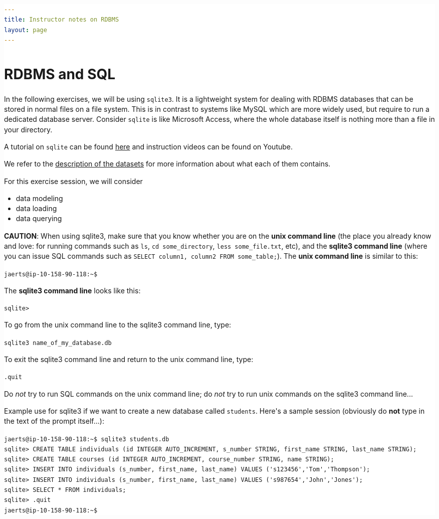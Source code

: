 ```yaml
---
title: Instructor notes on RDBMS
layout: page
---
```


# RDBMS and SQL

In the following exercises, we will be using `sqlite3`. It is a lightweight system for dealing with RDBMS databases that can be stored in normal files on a file system. This is in contrast to systems like MySQL which are more widely used, but require to run a dedicated database server. Consider `sqlite` is like Microsoft Access, where the whole database itself is nothing more than a file in your directory.

A tutorial on `sqlite` can be found [here](http://zetcode.com/db/sqlite/) and instruction videos can be found on Youtube.

We refer to the [description of the datasets](datasets) for more information about what each of them contains.

For this exercise session, we will consider

* data modeling
* data loading
* data querying

**CAUTION**: When using sqlite3, make sure that you know whether you are on the **unix command line** (the place you already know and love: for running commands such as `ls`, `cd some_directory`, `less some_file.txt`, etc), and the **sqlite3 command line** (where you can issue SQL commands such as `SELECT column1, column2 FROM some_table;`). The **unix command line** is similar to this:

    jaerts@ip-10-158-90-118:~$

The **sqlite3 command line** looks like this:

    sqlite>

To go from the unix command line to the sqlite3 command line, type:

    sqlite3 name_of_my_database.db

To exit the sqlite3 command line and return to the unix command line, type:

    .quit

Do *not* try to run SQL commands on the unix command line; do *not* try to run unix commands on the sqlite3 command line...

Example use for sqlite3 if we want to create a new database called `students`. Here's a sample session (obviously do **not** type in the text of the prompt itself...):

    jaerts@ip-10-158-90-118:~$ sqlite3 students.db
    sqlite> CREATE TABLE individuals (id INTEGER AUTO_INCREMENT, s_number STRING, first_name STRING, last_name STRING);
    sqlite> CREATE TABLE courses (id INTEGER AUTO_INCREMENT, course_number STRING, name STRING);
    sqlite> INSERT INTO individuals (s_number, first_name, last_name) VALUES ('s123456','Tom','Thompson');
    sqlite> INSERT INTO individuals (s_number, first_name, last_name) VALUES ('s987654','John','Jones');
    sqlite> SELECT * FROM individuals;
    sqlite> .quit
    jaerts@ip-10-158-90-118:~$
